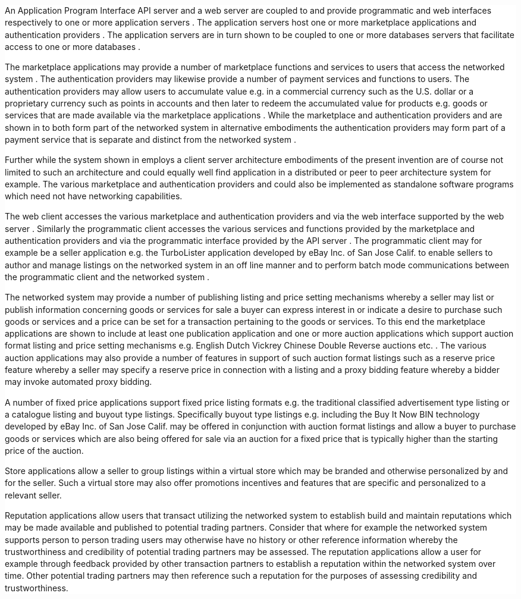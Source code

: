 An Application Program Interface API server and a web server are coupled to and provide programmatic and web interfaces respectively to one or more application servers . The application servers host one or more marketplace applications and authentication providers . The application servers are in turn shown to be coupled to one or more databases servers that facilitate access to one or more databases .

The marketplace applications may provide a number of marketplace functions and services to users that access the networked system . The authentication providers may likewise provide a number of payment services and functions to users. The authentication providers may allow users to accumulate value e.g. in a commercial currency such as the U.S. dollar or a proprietary currency such as points in accounts and then later to redeem the accumulated value for products e.g. goods or services that are made available via the marketplace applications . While the marketplace and authentication providers and are shown in to both form part of the networked system in alternative embodiments the authentication providers may form part of a payment service that is separate and distinct from the networked system .

Further while the system shown in employs a client server architecture embodiments of the present invention are of course not limited to such an architecture and could equally well find application in a distributed or peer to peer architecture system for example. The various marketplace and authentication providers and could also be implemented as standalone software programs which need not have networking capabilities.

The web client accesses the various marketplace and authentication providers and via the web interface supported by the web server . Similarly the programmatic client accesses the various services and functions provided by the marketplace and authentication providers and via the programmatic interface provided by the API server . The programmatic client may for example be a seller application e.g. the TurboLister application developed by eBay Inc. of San Jose Calif. to enable sellers to author and manage listings on the networked system in an off line manner and to perform batch mode communications between the programmatic client and the networked system .

The networked system may provide a number of publishing listing and price setting mechanisms whereby a seller may list or publish information concerning goods or services for sale a buyer can express interest in or indicate a desire to purchase such goods or services and a price can be set for a transaction pertaining to the goods or services. To this end the marketplace applications are shown to include at least one publication application and one or more auction applications which support auction format listing and price setting mechanisms e.g. English Dutch Vickrey Chinese Double Reverse auctions etc. . The various auction applications may also provide a number of features in support of such auction format listings such as a reserve price feature whereby a seller may specify a reserve price in connection with a listing and a proxy bidding feature whereby a bidder may invoke automated proxy bidding.

A number of fixed price applications support fixed price listing formats e.g. the traditional classified advertisement type listing or a catalogue listing and buyout type listings. Specifically buyout type listings e.g. including the Buy It Now BIN technology developed by eBay Inc. of San Jose Calif. may be offered in conjunction with auction format listings and allow a buyer to purchase goods or services which are also being offered for sale via an auction for a fixed price that is typically higher than the starting price of the auction.

Store applications allow a seller to group listings within a virtual store which may be branded and otherwise personalized by and for the seller. Such a virtual store may also offer promotions incentives and features that are specific and personalized to a relevant seller.

Reputation applications allow users that transact utilizing the networked system to establish build and maintain reputations which may be made available and published to potential trading partners. Consider that where for example the networked system supports person to person trading users may otherwise have no history or other reference information whereby the trustworthiness and credibility of potential trading partners may be assessed. The reputation applications allow a user for example through feedback provided by other transaction partners to establish a reputation within the networked system over time. Other potential trading partners may then reference such a reputation for the purposes of assessing credibility and trustworthiness.
